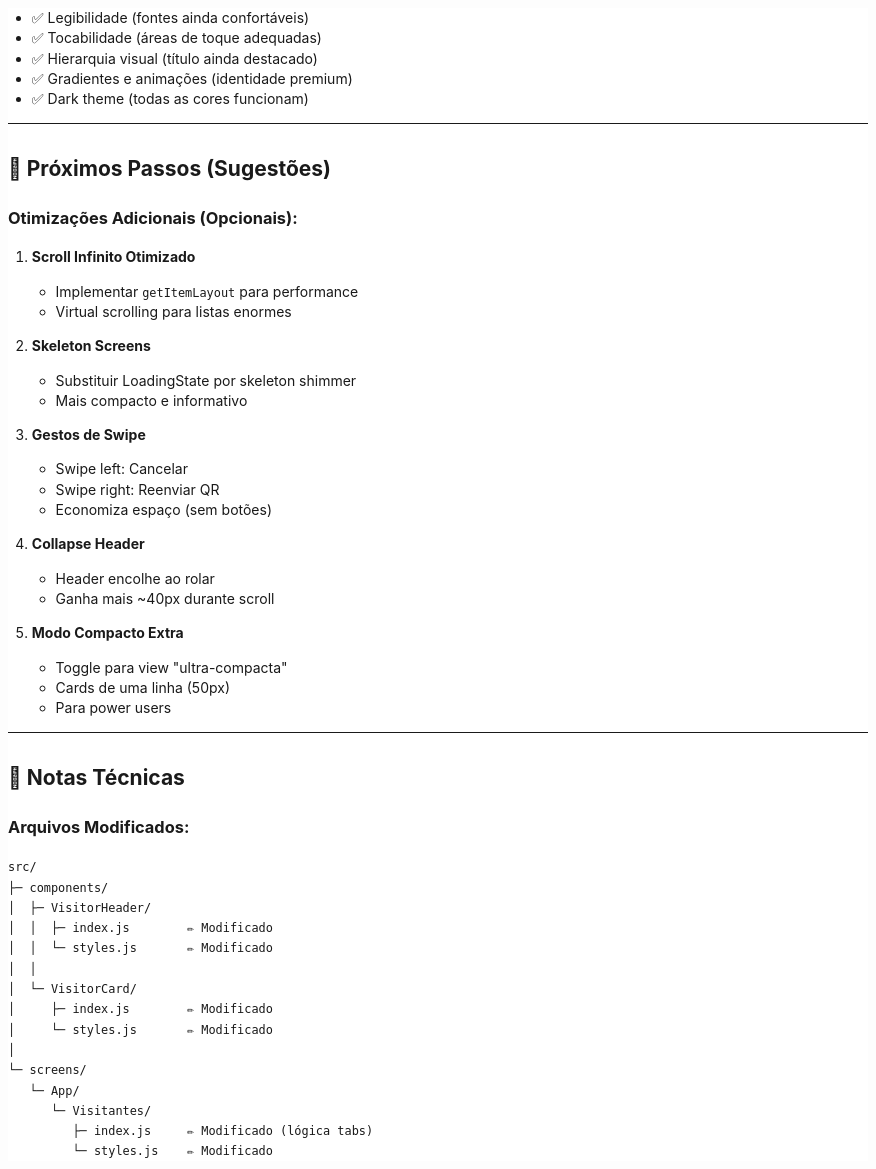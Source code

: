 - ✅ Legibilidade (fontes ainda confortáveis)
- ✅ Tocabilidade (áreas de toque adequadas)
- ✅ Hierarquia visual (título ainda destacado)
- ✅ Gradientes e animações (identidade premium)
- ✅ Dark theme (todas as cores funcionam)

---

## 🚀 Próximos Passos (Sugestões)

### Otimizações Adicionais (Opcionais):

1. **Scroll Infinito Otimizado**
   - Implementar `getItemLayout` para performance
   - Virtual scrolling para listas enormes

2. **Skeleton Screens**
   - Substituir LoadingState por skeleton shimmer
   - Mais compacto e informativo

3. **Gestos de Swipe**
   - Swipe left: Cancelar
   - Swipe right: Reenviar QR
   - Economiza espaço (sem botões)

4. **Collapse Header**
   - Header encolhe ao rolar
   - Ganha mais ~40px durante scroll

5. **Modo Compacto Extra**
   - Toggle para view "ultra-compacta"
   - Cards de uma linha (50px)
   - Para power users

---

## 📝 Notas Técnicas

### Arquivos Modificados:

```
src/
├─ components/
│  ├─ VisitorHeader/
│  │  ├─ index.js        ✏️ Modificado
│  │  └─ styles.js       ✏️ Modificado
│  │
│  └─ VisitorCard/
│     ├─ index.js        ✏️ Modificado
│     └─ styles.js       ✏️ Modificado
│
└─ screens/
   └─ App/
      └─ Visitantes/
         ├─ index.js     ✏️ Modificado (lógica tabs)
         └─ styles.js    ✏️ Modificado
```

